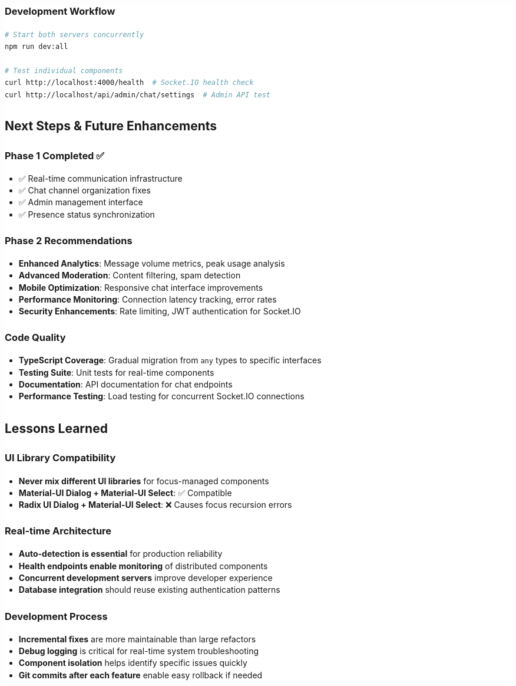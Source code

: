 ### Development Workflow
```bash
# Start both servers concurrently
npm run dev:all

# Test individual components
curl http://localhost:4000/health  # Socket.IO health check
curl http://localhost/api/admin/chat/settings  # Admin API test
```

## Next Steps & Future Enhancements

### Phase 1 Completed ✅
- ✅ Real-time communication infrastructure
- ✅ Chat channel organization fixes
- ✅ Admin management interface
- ✅ Presence status synchronization

### Phase 2 Recommendations
- **Enhanced Analytics**: Message volume metrics, peak usage analysis
- **Advanced Moderation**: Content filtering, spam detection
- **Mobile Optimization**: Responsive chat interface improvements  
- **Performance Monitoring**: Connection latency tracking, error rates
- **Security Enhancements**: Rate limiting, JWT authentication for Socket.IO

### Code Quality
- **TypeScript Coverage**: Gradual migration from `any` types to specific interfaces
- **Testing Suite**: Unit tests for real-time components
- **Documentation**: API documentation for chat endpoints
- **Performance Testing**: Load testing for concurrent Socket.IO connections

## Lessons Learned

### UI Library Compatibility
- **Never mix different UI libraries** for focus-managed components
- **Material-UI Dialog + Material-UI Select**: ✅ Compatible
- **Radix UI Dialog + Material-UI Select**: ❌ Causes focus recursion errors

### Real-time Architecture
- **Auto-detection is essential** for production reliability
- **Health endpoints enable monitoring** of distributed components
- **Concurrent development servers** improve developer experience
- **Database integration** should reuse existing authentication patterns

### Development Process
- **Incremental fixes** are more maintainable than large refactors
- **Debug logging** is critical for real-time system troubleshooting  
- **Component isolation** helps identify specific issues quickly
- **Git commits after each feature** enable easy rollback if needed
